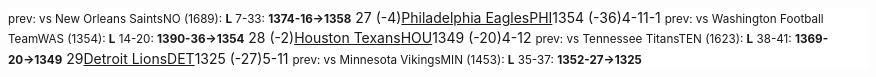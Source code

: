 <tr class="collapsible">
        <td colspan="4"><small>prev: vs <span class="ranking-name-full">New Orleans Saints</span><span class="ranking-name-abv">NO</span> (1689): <b>L</b> 7-33: <b>1374-16→1358</b></small></td>
</tr>
<tr><td>27 <span class="slw">(-4)</span></td><td><a href="#Philadelphia-Eagles-season-stats"><span class="ranking-name-full">Philadelphia Eagles</span><span class="ranking-name-abv">PHI</span></a></td><td>1354 <span class="slw">(-36)</span></td><td>4-11-1</td><td class="only-superwide-cell"><small></small></td></tr>
<tr class="collapsible">
        <td colspan="4"><small>prev: vs <span class="ranking-name-full">Washington Football Team</span><span class="ranking-name-abv">WAS</span> (1354): <b>L</b> 14-20: <b>1390-36→1354</b></small></td>
</tr>
<tr><td>28 <span class="slw">(-2)</span></td><td><a href="#Houston-Texans-season-stats"><span class="ranking-name-full">Houston Texans</span><span class="ranking-name-abv">HOU</span></a></td><td>1349 <span class="slw">(-20)</span></td><td>4-12</td><td class="only-superwide-cell"><small></small></td></tr>
<tr class="collapsible">
        <td colspan="4"><small>prev: vs <span class="ranking-name-full">Tennessee Titans</span><span class="ranking-name-abv">TEN</span> (1623): <b>L</b> 38-41: <b>1369-20→1349</b></small></td>
</tr>
<tr><td>29</td><td><a href="#Detroit-Lions-season-stats"><span class="ranking-name-full">Detroit Lions</span><span class="ranking-name-abv">DET</span></a></td><td>1325 <span class="slw">(-27)</span></td><td>5-11</td><td class="only-superwide-cell"><small></small></td></tr>
<tr class="collapsible">
        <td colspan="4"><small>prev: vs <span class="ranking-name-full">Minnesota Vikings</span><span class="ranking-name-abv">MIN</span> (1453): <b>L</b> 35-37: <b>1352-27→1325</b></small></td>
</tr>
